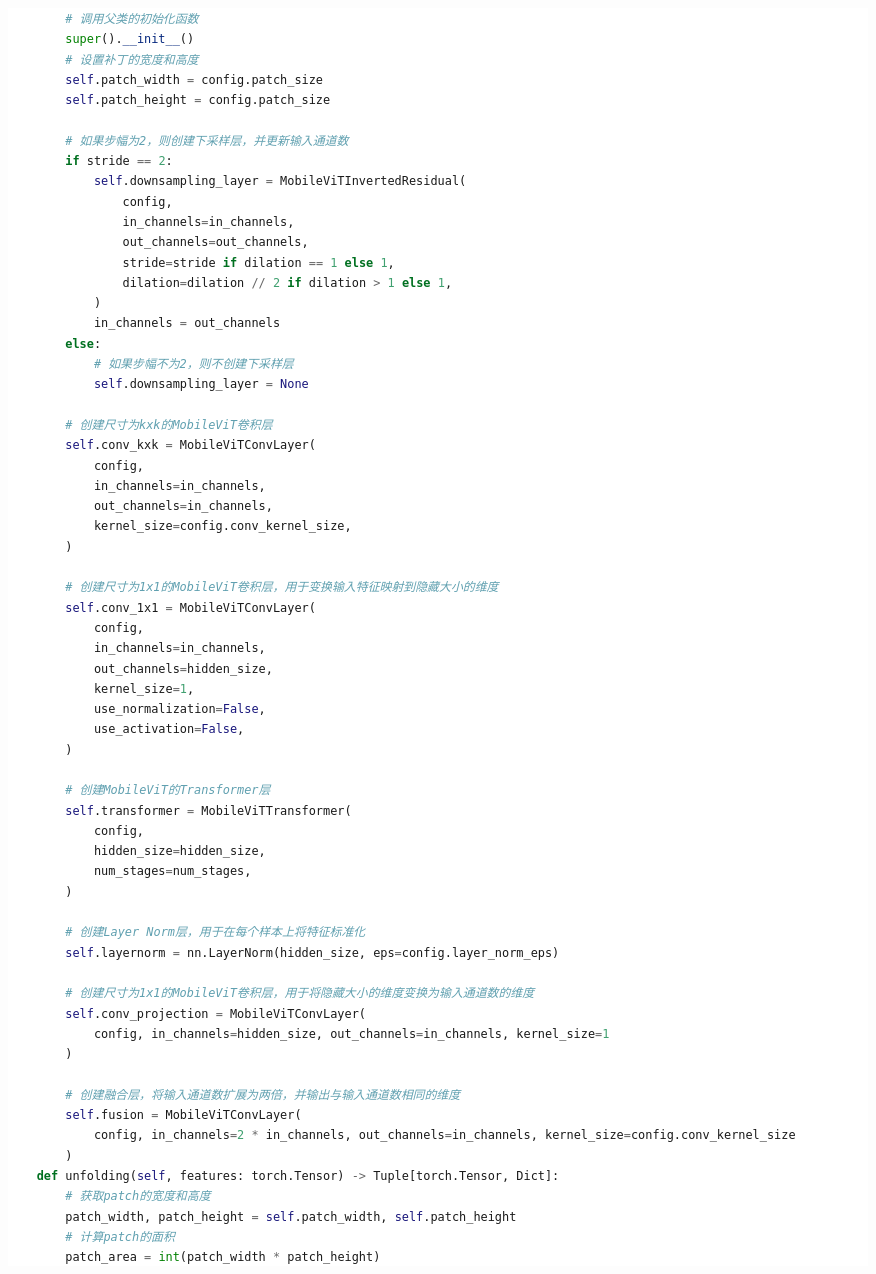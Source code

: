 ```py
        # 调用父类的初始化函数
        super().__init__()
        # 设置补丁的宽度和高度
        self.patch_width = config.patch_size
        self.patch_height = config.patch_size

        # 如果步幅为2，则创建下采样层，并更新输入通道数
        if stride == 2:
            self.downsampling_layer = MobileViTInvertedResidual(
                config,
                in_channels=in_channels,
                out_channels=out_channels,
                stride=stride if dilation == 1 else 1,
                dilation=dilation // 2 if dilation > 1 else 1,
            )
            in_channels = out_channels
        else:
            # 如果步幅不为2，则不创建下采样层
            self.downsampling_layer = None

        # 创建尺寸为kxk的MobileViT卷积层
        self.conv_kxk = MobileViTConvLayer(
            config,
            in_channels=in_channels,
            out_channels=in_channels,
            kernel_size=config.conv_kernel_size,
        )

        # 创建尺寸为1x1的MobileViT卷积层，用于变换输入特征映射到隐藏大小的维度
        self.conv_1x1 = MobileViTConvLayer(
            config,
            in_channels=in_channels,
            out_channels=hidden_size,
            kernel_size=1,
            use_normalization=False,
            use_activation=False,
        )

        # 创建MobileViT的Transformer层
        self.transformer = MobileViTTransformer(
            config,
            hidden_size=hidden_size,
            num_stages=num_stages,
        )

        # 创建Layer Norm层，用于在每个样本上将特征标准化
        self.layernorm = nn.LayerNorm(hidden_size, eps=config.layer_norm_eps)

        # 创建尺寸为1x1的MobileViT卷积层，用于将隐藏大小的维度变换为输入通道数的维度
        self.conv_projection = MobileViTConvLayer(
            config, in_channels=hidden_size, out_channels=in_channels, kernel_size=1
        )

        # 创建融合层，将输入通道数扩展为两倍，并输出与输入通道数相同的维度
        self.fusion = MobileViTConvLayer(
            config, in_channels=2 * in_channels, out_channels=in_channels, kernel_size=config.conv_kernel_size
        )
    def unfolding(self, features: torch.Tensor) -> Tuple[torch.Tensor, Dict]:
        # 获取patch的宽度和高度
        patch_width, patch_height = self.patch_width, self.patch_height
        # 计算patch的面积
        patch_area = int(patch_width * patch_height)
```